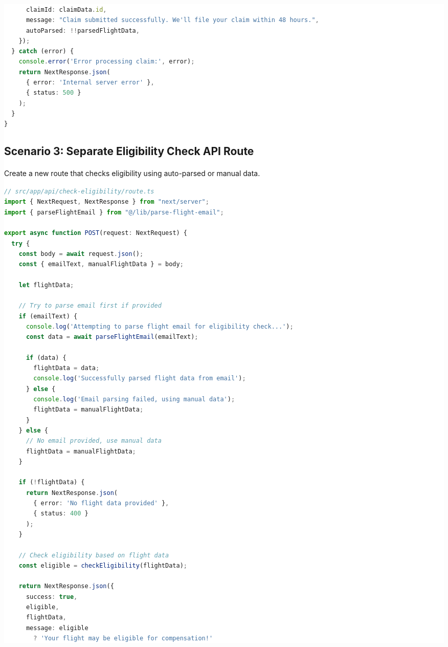 ```typescript
      claimId: claimData.id,
      message: "Claim submitted successfully. We'll file your claim within 48 hours.",
      autoParsed: !!parsedFlightData,
    });
  } catch (error) {
    console.error('Error processing claim:', error);
    return NextResponse.json(
      { error: 'Internal server error' },
      { status: 500 }
    );
  }
}
```

## Scenario 3: Separate Eligibility Check API Route

Create a new route that checks eligibility using auto-parsed or manual data.

```typescript
// src/app/api/check-eligibility/route.ts
import { NextRequest, NextResponse } from "next/server";
import { parseFlightEmail } from "@/lib/parse-flight-email";

export async function POST(request: NextRequest) {
  try {
    const body = await request.json();
    const { emailText, manualFlightData } = body;

    let flightData;

    // Try to parse email first if provided
    if (emailText) {
      console.log('Attempting to parse flight email for eligibility check...');
      const data = await parseFlightEmail(emailText);
      
      if (data) {
        flightData = data;
        console.log('Successfully parsed flight data from email');
      } else {
        console.log('Email parsing failed, using manual data');
        flightData = manualFlightData;
      }
    } else {
      // No email provided, use manual data
      flightData = manualFlightData;
    }

    if (!flightData) {
      return NextResponse.json(
        { error: 'No flight data provided' },
        { status: 400 }
      );
    }

    // Check eligibility based on flight data
    const eligible = checkEligibility(flightData);

    return NextResponse.json({
      success: true,
      eligible,
      flightData,
      message: eligible
        ? 'Your flight may be eligible for compensation!'
```